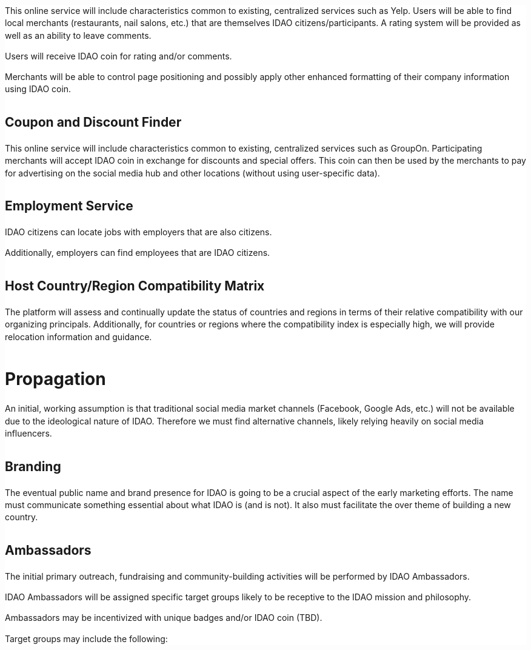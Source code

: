 This online service will include characteristics common to existing, centralized services such as Yelp. Users will be able to find local merchants (restaurants, nail salons, etc.) that are themselves IDAO citizens/participants. A rating system will be provided as well as an ability to leave comments.

Users will receive IDAO coin for rating and/or comments.

Merchants will be able to control page positioning and possibly apply other enhanced formatting of their company information using IDAO coin.

## Coupon and Discount Finder

This online service will include characteristics common to existing, centralized services such as GroupOn. Participating merchants will accept IDAO coin in exchange for discounts and special offers. This coin can then be used by the merchants to pay for advertising on the social media hub and other locations (without using user-specific data).

## Employment Service

IDAO citizens can locate jobs with employers that are also citizens.

Additionally, employers can find employees that are IDAO citizens.

## Host Country/Region Compatibility Matrix

The platform will assess and continually update the status of countries and regions in terms of their relative compatibility with our organizing principals. Additionally, for countries or regions where the compatibility index is especially high, we will provide relocation information and guidance.

# Propagation

An initial, working assumption is that traditional social media market channels (Facebook, Google Ads, etc.) will not be available due to the ideological nature of IDAO. Therefore we must find alternative channels, likely relying heavily on social media influencers.

## Branding

The eventual public name and brand presence for IDAO is going to be a crucial aspect of the early marketing efforts. The name must communicate something essential about what IDAO is (and is not). It also must facilitate the over theme of building a new country.

## Ambassadors

The initial primary outreach, fundraising and community-building activities will be performed by IDAO Ambassadors.

IDAO Ambassadors will be assigned specific target groups likely to be receptive to the IDAO mission and philosophy.

Ambassadors may be incentivized with unique badges and/or IDAO coin (TBD).

Target groups may include the following:
